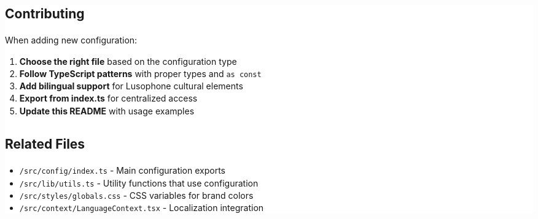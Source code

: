 ## Contributing

When adding new configuration:

1. **Choose the right file** based on the configuration type
2. **Follow TypeScript patterns** with proper types and `as const`
3. **Add bilingual support** for Lusophone cultural elements
4. **Export from index.ts** for centralized access
5. **Update this README** with usage examples

## Related Files

- `/src/config/index.ts` - Main configuration exports
- `/src/lib/utils.ts` - Utility functions that use configuration
- `/src/styles/globals.css` - CSS variables for brand colors
- `/src/context/LanguageContext.tsx` - Localization integration
